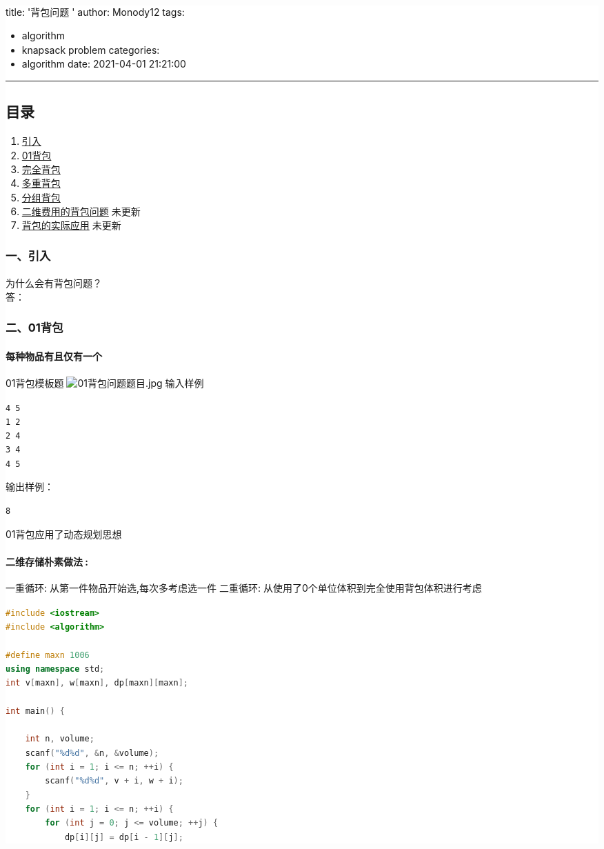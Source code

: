 title: '背包问题 '
author: Monody12
tags:
  - algorithm
  - knapsack problem
categories:
  - algorithm
date: 2021-04-01 21:21:00
---
## 目录
1. [引入](#引入)
2. [01背包](#01背包)
3. [完全背包](#完全背包)
4. [多重背包](#多重背包)
5. [分组背包](#分组背包)
6. [二维费用的背包问题](#二维费用的背包问题) 未更新
7. [背包的实际应用](#背包的实际应用) 未更新

### 一、<a name="引入">引入</a>
为什么会有背包问题？  
答：

### 二、<a name="01背包">01背包</a>
#### 每种物品有且仅有一个

01背包模板题 
![01背包问题题目.jpg](https://i.loli.net/2021/04/01/2BtG3HEOvbgy6iJ.jpg)
输入样例  
```
4 5
1 2  
2 4  
3 4  
4 5  
```
输出样例：  
```
8
```
01背包应用了动态规划思想
#### 二维存储朴素做法 :
一重循环: 从第一件物品开始选,每次多考虑选一件
二重循环: 从使用了0个单位体积到完全使用背包体积进行考虑


```C++
#include <iostream>
#include <algorithm>

#define maxn 1006
using namespace std;
int v[maxn], w[maxn], dp[maxn][maxn];

int main() {

    int n, volume;
    scanf("%d%d", &n, &volume);
    for (int i = 1; i <= n; ++i) {
        scanf("%d%d", v + i, w + i);
    }
    for (int i = 1; i <= n; ++i) {
        for (int j = 0; j <= volume; ++j) {
            dp[i][j] = dp[i - 1][j];
```